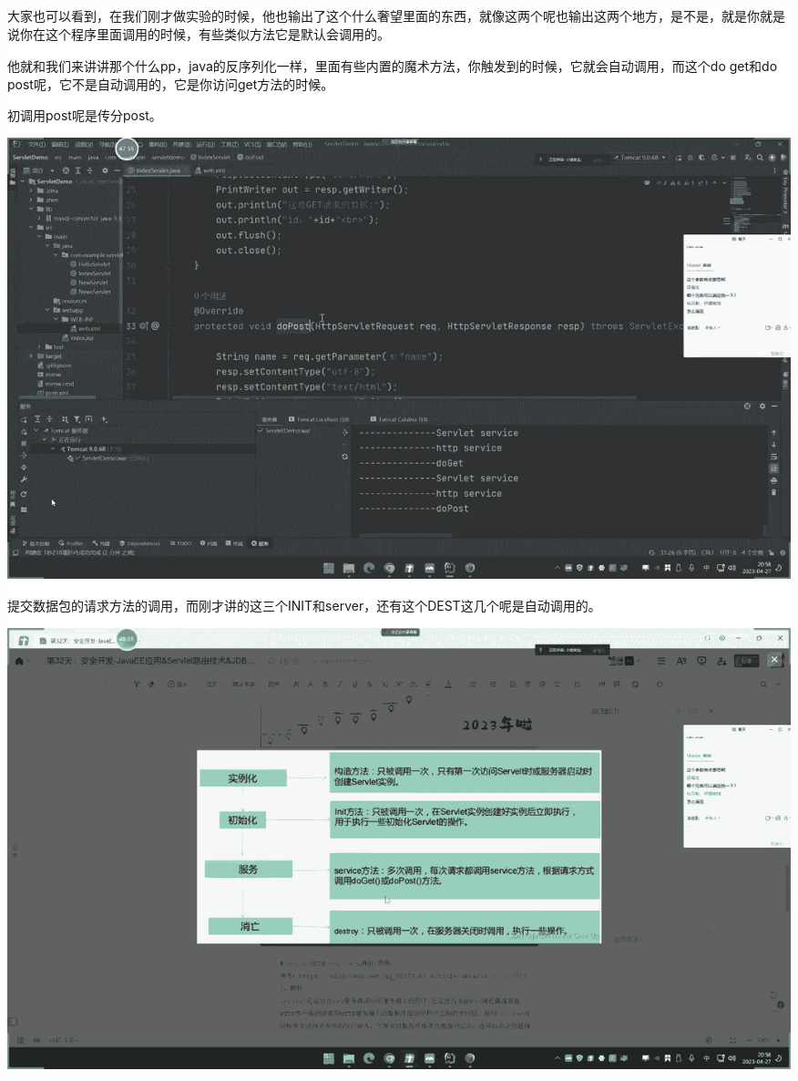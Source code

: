 大家也可以看到，在我们刚才做实验的时候，他也输出了这个什么奢望里面的东西，就像这两个呢也输出这两个地方，是不是，就是你就是说你在这个程序里面调用的时候，有些类似方法它是默认会调用的。

他就和我们来讲讲那个什么pp，java的反序列化一样，里面有些内置的魔术方法，你触发到的时候，它就会自动调用，而这个do get和do post呢，它不是自动调用的，它是你访问get方法的时候。

初调用post呢是传分post。

![](img/d270ca8a0ad4fb982f330c718b2f9ad4_121.png)

提交数据包的请求方法的调用，而刚才讲的这三个INIT和server，还有这个DEST这几个呢是自动调用的。



![](img/d270ca8a0ad4fb982f330c718b2f9ad4_123.png)
